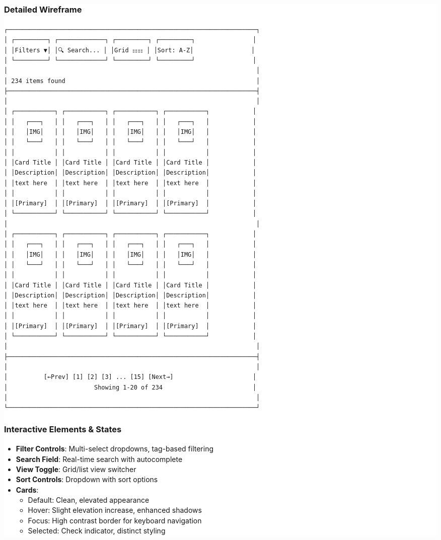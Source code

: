 ### Detailed Wireframe
```
┌─────────────────────────────────────────────────────────────────────┐
│ ┌─────────┐ ┌─────────────┐ ┌─────────┐ ┌─────────┐                │
│ │Filters ▼│ │🔍 Search... │ │Grid ⚏⚏ │ │Sort: A-Z│                │
│ └─────────┘ └─────────────┘ └─────────┘ └─────────┘                │
│                                                                     │
│ 234 items found                                                     │
├─────────────────────────────────────────────────────────────────────┤
│                                                                     │
│ ┌───────────┐ ┌───────────┐ ┌───────────┐ ┌───────────┐            │
│ │   ┌───┐   │ │   ┌───┐   │ │   ┌───┐   │ │   ┌───┐   │            │
│ │   │IMG│   │ │   │IMG│   │ │   │IMG│   │ │   │IMG│   │            │
│ │   └───┘   │ │   └───┘   │ │   └───┘   │ │   └───┘   │            │
│ │           │ │           │ │           │ │           │            │
│ │Card Title │ │Card Title │ │Card Title │ │Card Title │            │
│ │Description│ │Description│ │Description│ │Description│            │
│ │text here  │ │text here  │ │text here  │ │text here  │            │
│ │           │ │           │ │           │ │           │            │
│ │[Primary]  │ │[Primary]  │ │[Primary]  │ │[Primary]  │            │
│ └───────────┘ └───────────┘ └───────────┘ └───────────┘            │
│                                                                     │
│ ┌───────────┐ ┌───────────┐ ┌───────────┐ ┌───────────┐            │
│ │   ┌───┐   │ │   ┌───┐   │ │   ┌───┐   │ │   ┌───┐   │            │
│ │   │IMG│   │ │   │IMG│   │ │   │IMG│   │ │   │IMG│   │            │
│ │   └───┘   │ │   └───┘   │ │   └───┘   │ │   └───┘   │            │
│ │           │ │           │ │           │ │           │            │
│ │Card Title │ │Card Title │ │Card Title │ │Card Title │            │
│ │Description│ │Description│ │Description│ │Description│            │
│ │text here  │ │text here  │ │text here  │ │text here  │            │
│ │           │ │           │ │           │ │           │            │
│ │[Primary]  │ │[Primary]  │ │[Primary]  │ │[Primary]  │            │
│ └───────────┘ └───────────┘ └───────────┘ └───────────┘            │
│                                                                     │
├─────────────────────────────────────────────────────────────────────┤
│                                                                     │
│          [←Prev] [1] [2] [3] ... [15] [Next→]                      │
│                        Showing 1-20 of 234                         │
│                                                                     │
└─────────────────────────────────────────────────────────────────────┘
```

### Interactive Elements & States
- **Filter Controls**: Multi-select dropdowns, tag-based filtering
- **Search Field**: Real-time search with autocomplete
- **View Toggle**: Grid/list view switcher
- **Sort Controls**: Dropdown with sort options
- **Cards**: 
  - Default: Clean, elevated appearance
  - Hover: Slight elevation increase, enhanced shadows
  - Focus: High contrast border for keyboard navigation
  - Selected: Check indicator, distinct styling

